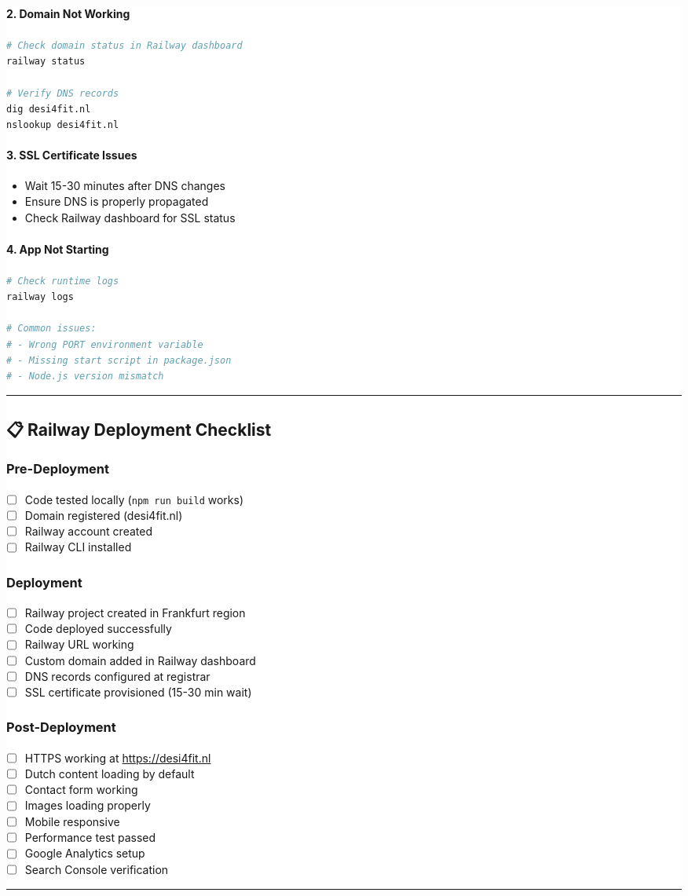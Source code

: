 #### 2. Domain Not Working

```bash
# Check domain status in Railway dashboard
railway status

# Verify DNS records
dig desi4fit.nl
nslookup desi4fit.nl
```

#### 3. SSL Certificate Issues

- Wait 15-30 minutes after DNS changes
- Ensure DNS is properly propagated
- Check Railway dashboard for SSL status

#### 4. App Not Starting

```bash
# Check runtime logs
railway logs

# Common issues:
# - Wrong PORT environment variable
# - Missing start script in package.json
# - Node.js version mismatch
```

---

## 📋 Railway Deployment Checklist

### Pre-Deployment

- [ ] Code tested locally (`npm run build` works)
- [ ] Domain registered (desi4fit.nl)
- [ ] Railway account created
- [ ] Railway CLI installed

### Deployment

- [ ] Railway project created in Frankfurt region
- [ ] Code deployed successfully
- [ ] Railway URL working
- [ ] Custom domain added in Railway dashboard
- [ ] DNS records configured at registrar
- [ ] SSL certificate provisioned (15-30 min wait)

### Post-Deployment

- [ ] HTTPS working at https://desi4fit.nl
- [ ] Dutch content loading by default
- [ ] Contact form working
- [ ] Images loading properly
- [ ] Mobile responsive
- [ ] Performance test passed
- [ ] Google Analytics setup
- [ ] Search Console verification

---